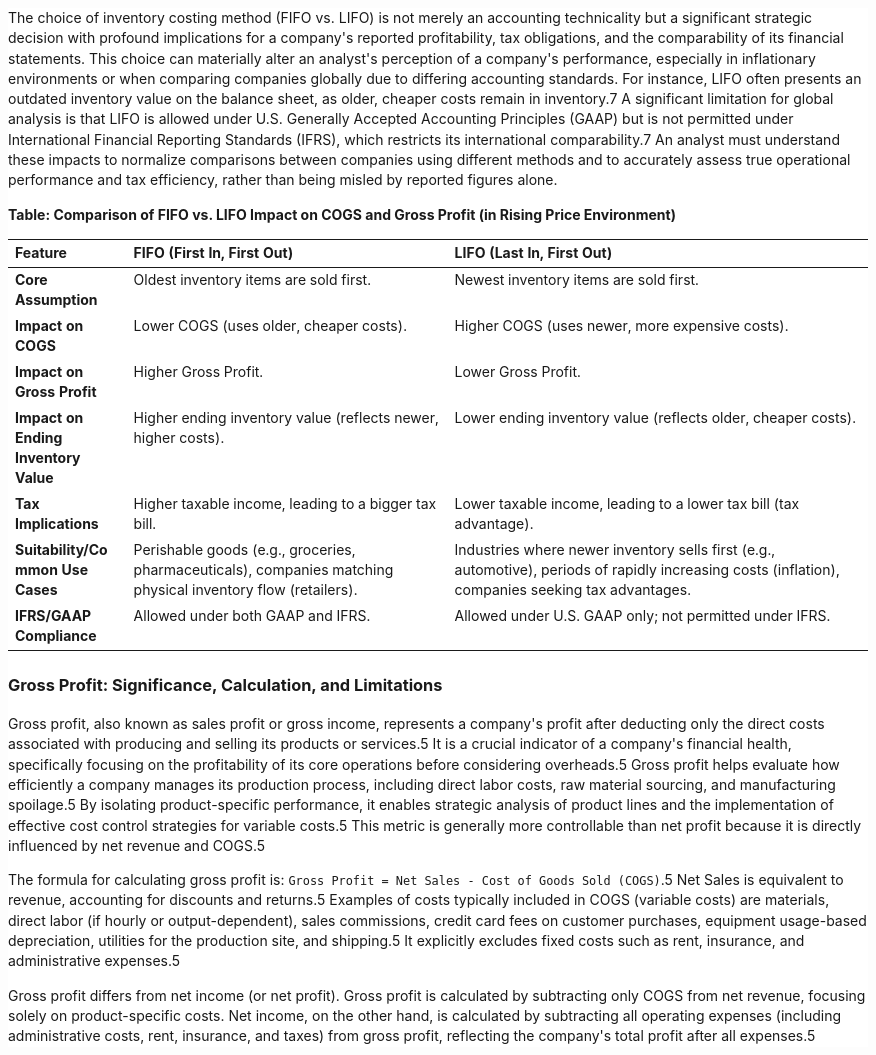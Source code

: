 The choice of inventory costing method (FIFO vs. LIFO) is not merely an accounting technicality but a significant strategic decision with profound implications for a company's reported profitability, tax obligations, and the comparability of its financial statements. This choice can materially alter an analyst's perception of a company's performance, especially in inflationary environments or when comparing companies globally due to differing accounting standards. For instance, LIFO often presents an outdated inventory value on the balance sheet, as older, cheaper costs remain in inventory.7 A significant limitation for global analysis is that LIFO is allowed under U.S. Generally Accepted Accounting Principles (GAAP) but is not permitted under International Financial Reporting Standards (IFRS), which restricts its international comparability.7 An analyst must understand these impacts to normalize comparisons between companies using different methods and to accurately assess true operational performance and tax efficiency, rather than being misled by reported figures alone.

**Table: Comparison of FIFO vs. LIFO Impact on COGS and Gross Profit (in Rising Price Environment)**

| Feature | FIFO (First In, First Out) | LIFO (Last In, First Out) |
| :--- | :--- | :--- |
| **Core Assumption**| Oldest inventory items are sold first.| Newest inventory items are sold first. |
| **Impact on COGS**| Lower COGS (uses older, cheaper costs).| Higher COGS (uses newer, more expensive costs). |
| **Impact on Gross Profit**| Higher Gross Profit.| Lower Gross Profit. |
| **Impact on Ending Inventory Value**| Higher ending inventory value (reflects newer, higher costs).| Lower ending inventory value (reflects older, cheaper costs). |
| **Tax Implications**| Higher taxable income, leading to a bigger tax bill.| Lower taxable income, leading to a lower tax bill (tax advantage). |
| **Suitability/Common Use Cases**| Perishable goods (e.g., groceries, pharmaceuticals), companies matching physical inventory flow (retailers).| Industries where newer inventory sells first (e.g., automotive), periods of rapidly increasing costs (inflation), companies seeking tax advantages. |
| **IFRS/GAAP Compliance**| Allowed under both GAAP and IFRS.| Allowed under U.S. GAAP only; not permitted under IFRS. |

### Gross Profit: Significance, Calculation, and Limitations

Gross profit, also known as sales profit or gross income, represents a company's profit after deducting only the direct costs associated with producing and selling its products or services.5 It is a crucial indicator of a company's financial health, specifically focusing on the profitability of its core operations before considering overheads.5 Gross profit helps evaluate how efficiently a company manages its production process, including direct labor costs, raw material sourcing, and manufacturing spoilage.5 By isolating product-specific performance, it enables strategic analysis of product lines and the implementation of effective cost control strategies for variable costs.5 This metric is generally more controllable than net profit because it is directly influenced by net revenue and COGS.5

The formula for calculating gross profit is: `Gross Profit = Net Sales - Cost of Goods Sold (COGS)`.5 Net Sales is equivalent to revenue, accounting for discounts and returns.5 Examples of costs typically included in COGS (variable costs) are materials, direct labor (if hourly or output-dependent), sales commissions, credit card fees on customer purchases, equipment usage-based depreciation, utilities for the production site, and shipping.5 It explicitly excludes fixed costs such as rent, insurance, and administrative expenses.5

Gross profit differs from net income (or net profit). Gross profit is calculated by subtracting only COGS from net revenue, focusing solely on product-specific costs. Net income, on the other hand, is calculated by subtracting all operating expenses (including administrative costs, rent, insurance, and taxes) from gross profit, reflecting the company's total profit after all expenses.5
